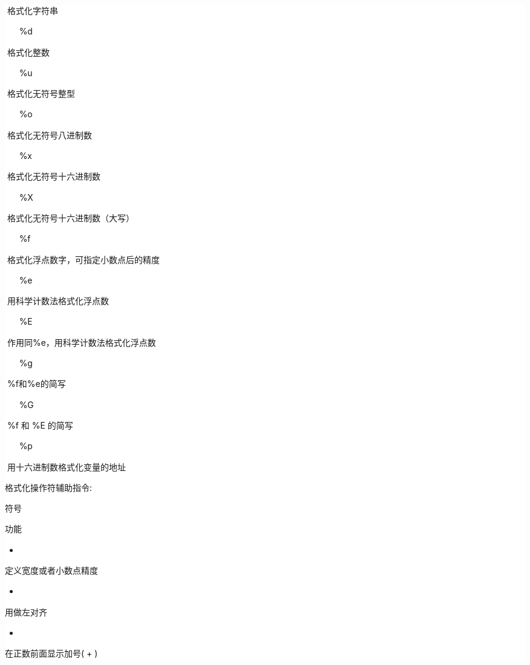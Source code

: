  格式化字符串

      %d

 格式化整数

      %u

 格式化无符号整型

      %o

 格式化无符号八进制数

      %x

 格式化无符号十六进制数

      %X

 格式化无符号十六进制数（大写）

      %f

 格式化浮点数字，可指定小数点后的精度

      %e

 用科学计数法格式化浮点数

      %E

 作用同%e，用科学计数法格式化浮点数

      %g

 %f和%e的简写

      %G

 %f 和 %E 的简写

      %p

 用十六进制数格式化变量的地址

格式化操作符辅助指令:

符号

功能

*

定义宽度或者小数点精度

-

用做左对齐

+

在正数前面显示加号( \+ )

<sp>
